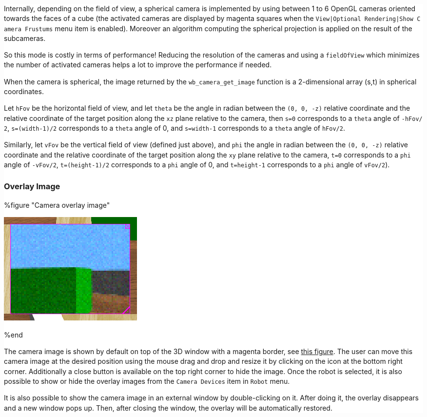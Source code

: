 Internally, depending on the field of view, a spherical camera is implemented by
using between 1 to 6 OpenGL cameras oriented towards the faces of a cube (the
activated cameras are displayed by magenta squares when the `View|Optional
Rendering|Show Camera Frustums` menu item is enabled). Moreover an algorithm
computing the spherical projection is applied on the result of the subcameras.

So this mode is costly in terms of performance! Reducing the resolution of the
cameras and using a `fieldOfView` which minimizes the number of activated
cameras helps a lot to improve the performance if needed.

When the camera is spherical, the image returned by the `wb_camera_get_image`
function is a 2-dimensional array (s,t) in spherical coordinates.

Let `hFov` be the horizontal field of view, and let `theta` be the angle in
radian between the `(0, 0, -z)` relative coordinate and the relative coordinate
of the target position along the `xz` plane relative to the camera, then `s=0`
corresponds to a `theta` angle of `-hFov/2`, `s=(width-1)/2` corresponds to a
`theta` angle of 0, and `s=width-1` corresponds to a `theta` angle of `hFov/2`.

Similarly, let `vFov` be the vertical field of view (defined just above), and
`phi` the angle in radian between the `(0, 0, -z)` relative coordinate and the
relative coordinate of the target position along the `xy` plane relative to the
camera, `t=0` corresponds to a `phi` angle of `-vFov/2`, `t=(height-1)/2`
corresponds to a `phi` angle of 0, and `t=height-1` corresponds to a `phi` angle
of `vFov/2`).

### Overlay Image

%figure "Camera overlay image"

![camera_overlay.png](images/camera_overlay.png)

%end

The camera image is shown by default on top of the 3D window with a magenta
border, see [this figure](#camera-overlay-image). The user can move this camera
image at the desired position using the mouse drag and drop and resize it by
clicking on the icon at the bottom right corner. Additionally a close button is
available on the top right corner to hide the image. Once the robot is selected,
it is also possible to show or hide the overlay images from the `Camera Devices`
item in `Robot` menu.

It is also possible to show the camera image in an external window by
double-clicking on it. After doing it, the overlay disappears and a new window
pops up. Then, after closing the window, the overlay will be automatically
restored.
